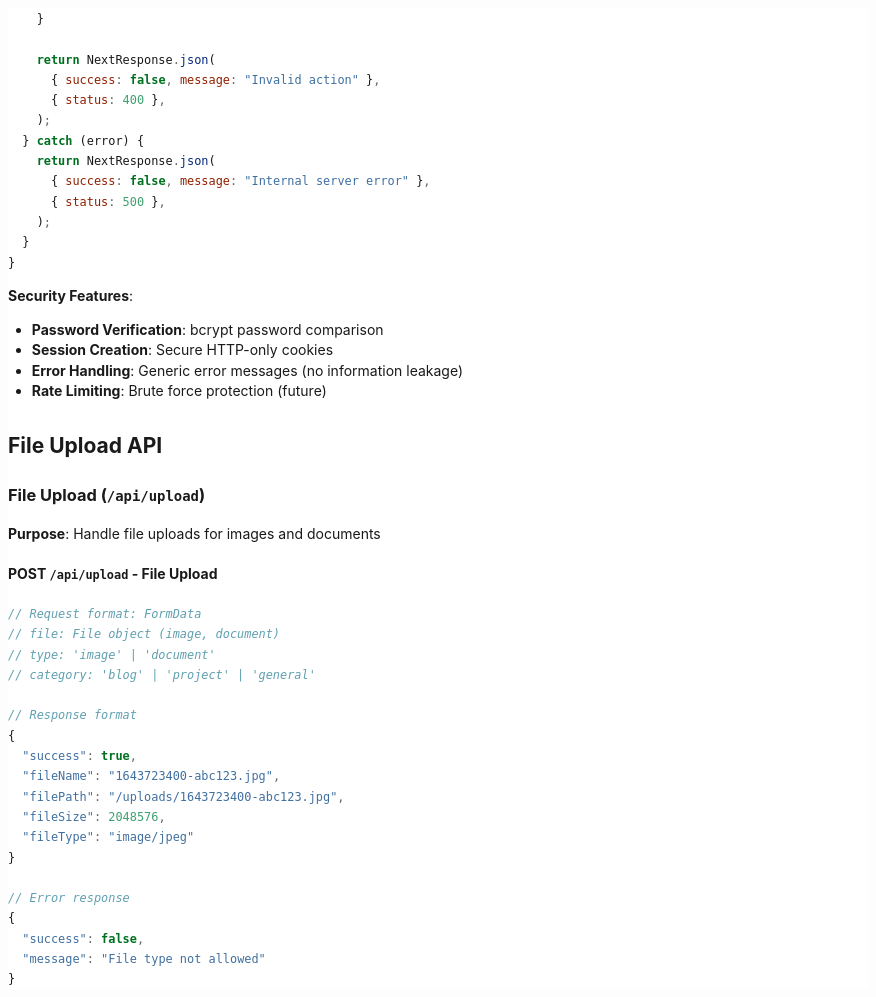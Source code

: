 ```javascript
    }

    return NextResponse.json(
      { success: false, message: "Invalid action" },
      { status: 400 },
    );
  } catch (error) {
    return NextResponse.json(
      { success: false, message: "Internal server error" },
      { status: 500 },
    );
  }
}
```

**Security Features**:

- **Password Verification**: bcrypt password comparison
- **Session Creation**: Secure HTTP-only cookies
- **Error Handling**: Generic error messages (no information leakage)
- **Rate Limiting**: Brute force protection (future)

## File Upload API

### File Upload (`/api/upload`)

**Purpose**: Handle file uploads for images and documents

#### POST `/api/upload` - File Upload

```javascript
// Request format: FormData
// file: File object (image, document)
// type: 'image' | 'document'
// category: 'blog' | 'project' | 'general'

// Response format
{
  "success": true,
  "fileName": "1643723400-abc123.jpg",
  "filePath": "/uploads/1643723400-abc123.jpg",
  "fileSize": 2048576,
  "fileType": "image/jpeg"
}

// Error response
{
  "success": false,
  "message": "File type not allowed"
}
```
